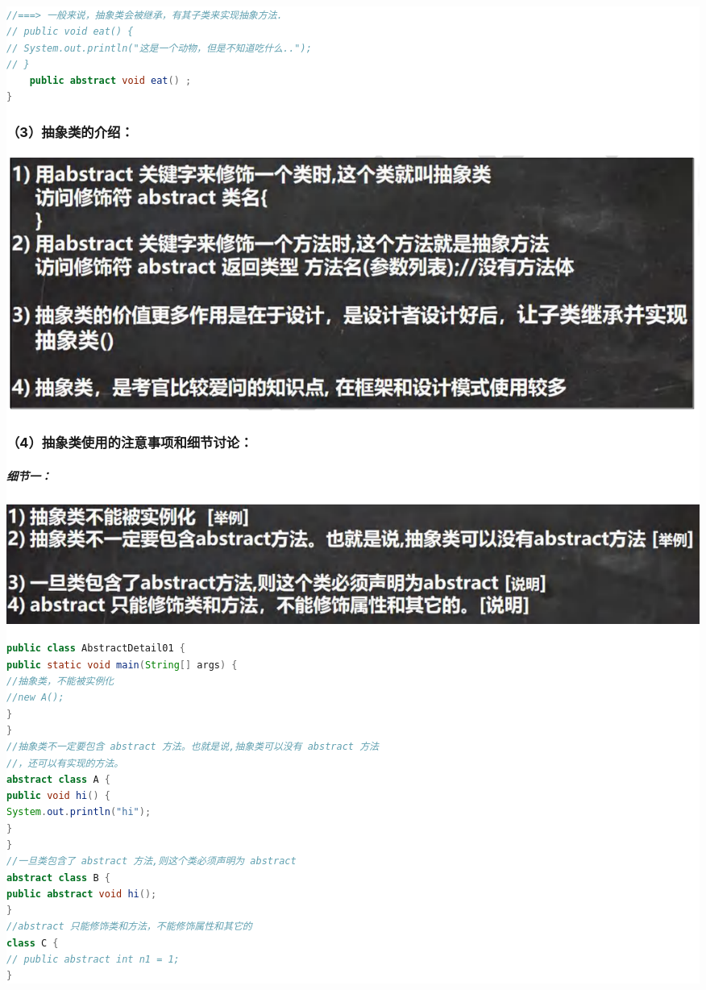 ```java
//===> 一般来说，抽象类会被继承，有其子类来实现抽象方法. 
// public void eat() {
// System.out.println("这是一个动物，但是不知道吃什么..");
// }
    public abstract void eat() ;
}
```

### （3）抽象类的介绍：

![image-20230804105028214](./Java-Learning.assets/image-20230804105028214.png)

### （4）抽象类使用的注意事项和细节讨论：

##### 细节一：

![image-20230804105153045](./Java-Learning.assets/image-20230804105153045.png)

```java
public class AbstractDetail01 {
public static void main(String[] args) {
//抽象类，不能被实例化
//new A();
}
}
//抽象类不一定要包含 abstract 方法。也就是说,抽象类可以没有 abstract 方法
//，还可以有实现的方法。
abstract class A {
public void hi() {
System.out.println("hi");
}
}
//一旦类包含了 abstract 方法,则这个类必须声明为 abstract
abstract class B {
public abstract void hi();
}
//abstract 只能修饰类和方法，不能修饰属性和其它的
class C {
// public abstract int n1 = 1;
}
```